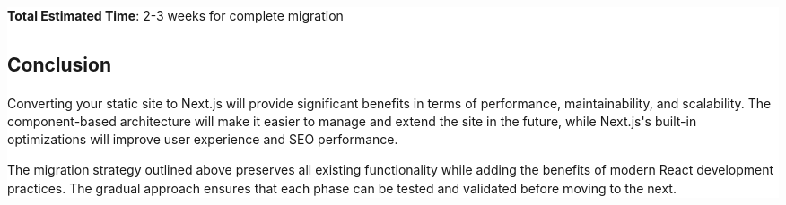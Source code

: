 **Total Estimated Time**: 2-3 weeks for complete migration

## Conclusion

Converting your static site to Next.js will provide significant benefits in terms of performance, maintainability, and scalability. The component-based architecture will make it easier to manage and extend the site in the future, while Next.js's built-in optimizations will improve user experience and SEO performance.

The migration strategy outlined above preserves all existing functionality while adding the benefits of modern React development practices. The gradual approach ensures that each phase can be tested and validated before moving to the next.